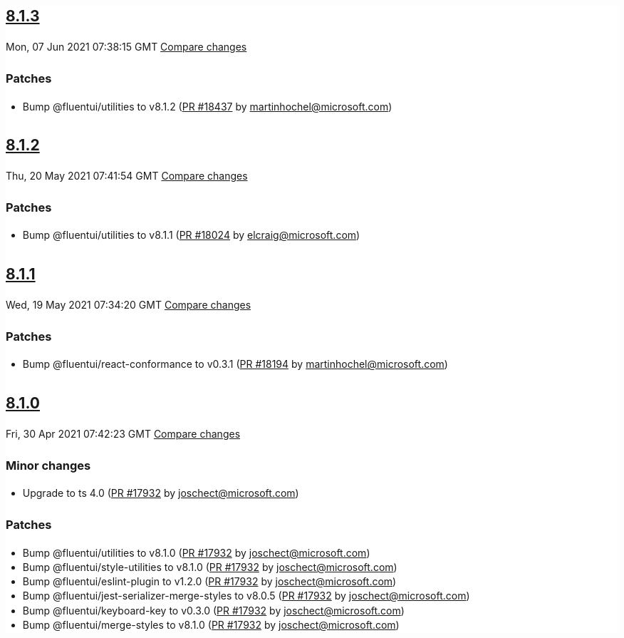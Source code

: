## [8.1.3](https://github.com/microsoft/fluentui/tree/@fluentui/react-focus_v8.1.3)

Mon, 07 Jun 2021 07:38:15 GMT 
[Compare changes](https://github.com/microsoft/fluentui/compare/@fluentui/react-focus_v8.1.2..@fluentui/react-focus_v8.1.3)

### Patches

- Bump @fluentui/utilities to v8.1.2 ([PR #18437](https://github.com/microsoft/fluentui/pull/18437) by martinhochel@microsoft.com)

## [8.1.2](https://github.com/microsoft/fluentui/tree/@fluentui/react-focus_v8.1.2)

Thu, 20 May 2021 07:41:54 GMT 
[Compare changes](https://github.com/microsoft/fluentui/compare/@fluentui/react-focus_v8.1.1..@fluentui/react-focus_v8.1.2)

### Patches

- Bump @fluentui/utilities to v8.1.1 ([PR #18024](https://github.com/microsoft/fluentui/pull/18024) by elcraig@microsoft.com)

## [8.1.1](https://github.com/microsoft/fluentui/tree/@fluentui/react-focus_v8.1.1)

Wed, 19 May 2021 07:34:20 GMT 
[Compare changes](https://github.com/microsoft/fluentui/compare/@fluentui/react-focus_v8.1.0..@fluentui/react-focus_v8.1.1)

### Patches

- Bump @fluentui/react-conformance to v0.3.1 ([PR #18194](https://github.com/microsoft/fluentui/pull/18194) by martinhochel@microsoft.com)

## [8.1.0](https://github.com/microsoft/fluentui/tree/@fluentui/react-focus_v8.1.0)

Fri, 30 Apr 2021 07:42:23 GMT 
[Compare changes](https://github.com/microsoft/fluentui/compare/@fluentui/react-focus_v8.0.8..@fluentui/react-focus_v8.1.0)

### Minor changes

- Upgrade to ts 4.0 ([PR #17932](https://github.com/microsoft/fluentui/pull/17932) by joschect@microsoft.com)

### Patches

- Bump @fluentui/utilities to v8.1.0 ([PR #17932](https://github.com/microsoft/fluentui/pull/17932) by joschect@microsoft.com)
- Bump @fluentui/style-utilities to v8.1.0 ([PR #17932](https://github.com/microsoft/fluentui/pull/17932) by joschect@microsoft.com)
- Bump @fluentui/eslint-plugin to v1.2.0 ([PR #17932](https://github.com/microsoft/fluentui/pull/17932) by joschect@microsoft.com)
- Bump @fluentui/jest-serializer-merge-styles to v8.0.5 ([PR #17932](https://github.com/microsoft/fluentui/pull/17932) by joschect@microsoft.com)
- Bump @fluentui/keyboard-key to v0.3.0 ([PR #17932](https://github.com/microsoft/fluentui/pull/17932) by joschect@microsoft.com)
- Bump @fluentui/merge-styles to v8.1.0 ([PR #17932](https://github.com/microsoft/fluentui/pull/17932) by joschect@microsoft.com)